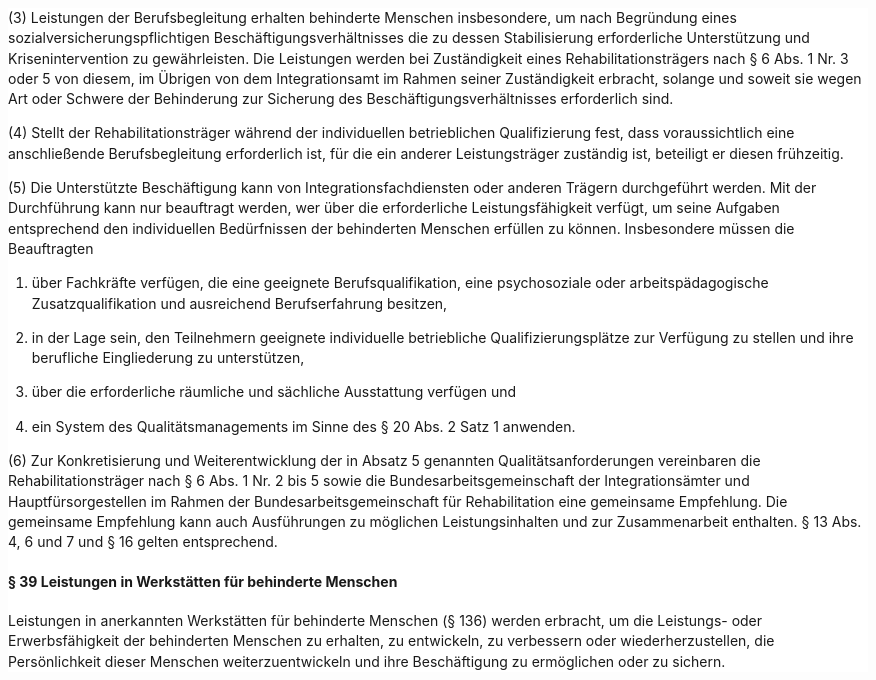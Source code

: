 (3) Leistungen der Berufsbegleitung erhalten behinderte Menschen
insbesondere, um nach Begründung eines sozialversicherungspflichtigen
Beschäftigungsverhältnisses die zu dessen Stabilisierung erforderliche
Unterstützung und Krisenintervention zu gewährleisten. Die Leistungen
werden bei Zuständigkeit eines Rehabilitationsträgers nach § 6 Abs. 1
Nr. 3 oder 5 von diesem, im Übrigen von dem Integrationsamt im Rahmen
seiner Zuständigkeit erbracht, solange und soweit sie wegen Art oder
Schwere der Behinderung zur Sicherung des Beschäftigungsverhältnisses
erforderlich sind.

(4) Stellt der Rehabilitationsträger während der individuellen
betrieblichen Qualifizierung fest, dass voraussichtlich eine
anschließende Berufsbegleitung erforderlich ist, für die ein anderer
Leistungsträger zuständig ist, beteiligt er diesen frühzeitig.

(5) Die Unterstützte Beschäftigung kann von Integrationsfachdiensten
oder anderen Trägern durchgeführt werden. Mit der Durchführung kann
nur beauftragt werden, wer über die erforderliche Leistungsfähigkeit
verfügt, um seine Aufgaben entsprechend den individuellen Bedürfnissen
der behinderten Menschen erfüllen zu können. Insbesondere müssen die
Beauftragten

1.  über Fachkräfte verfügen, die eine geeignete Berufsqualifikation, eine
    psychosoziale oder arbeitspädagogische Zusatzqualifikation und
    ausreichend Berufserfahrung besitzen,


2.  in der Lage sein, den Teilnehmern geeignete individuelle betriebliche
    Qualifizierungsplätze zur Verfügung zu stellen und ihre berufliche
    Eingliederung zu unterstützen,


3.  über die erforderliche räumliche und sächliche Ausstattung verfügen
    und


4.  ein System des Qualitätsmanagements im Sinne des § 20 Abs. 2 Satz 1
    anwenden.




(6) Zur Konkretisierung und Weiterentwicklung der in Absatz 5
genannten Qualitätsanforderungen vereinbaren die Rehabilitationsträger
nach § 6 Abs. 1 Nr. 2 bis 5 sowie die Bundesarbeitsgemeinschaft der
Integrationsämter und Hauptfürsorgestellen im Rahmen der
Bundesarbeitsgemeinschaft für Rehabilitation eine gemeinsame
Empfehlung. Die gemeinsame Empfehlung kann auch Ausführungen zu
möglichen Leistungsinhalten und zur Zusammenarbeit enthalten. § 13
Abs. 4, 6 und 7 und § 16 gelten entsprechend.

#### § 39 Leistungen in Werkstätten für behinderte Menschen

Leistungen in anerkannten Werkstätten für behinderte Menschen (§ 136)
werden erbracht, um die Leistungs- oder Erwerbsfähigkeit der
behinderten Menschen zu erhalten, zu entwickeln, zu verbessern oder
wiederherzustellen, die Persönlichkeit dieser Menschen
weiterzuentwickeln und ihre Beschäftigung zu ermöglichen oder zu
sichern.
